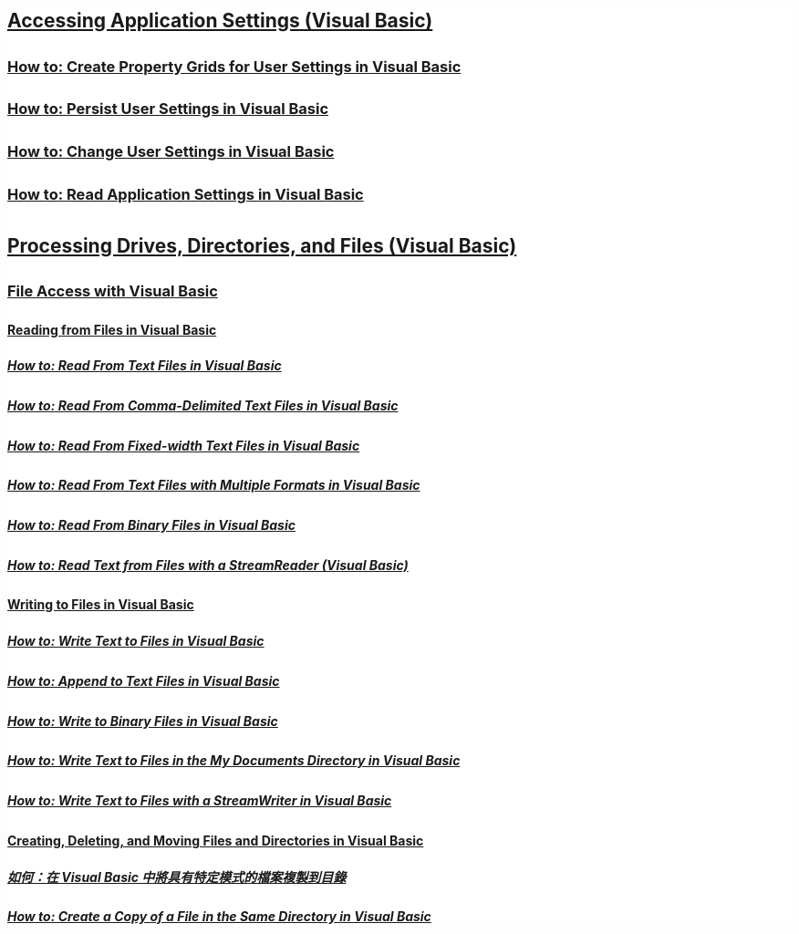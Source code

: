 ## [Accessing Application Settings (Visual Basic)](accessing-application-settings.md)
### [How to: Create Property Grids for User Settings in Visual Basic](how-to-create-property-grids-for-user-settings.md)
### [How to: Persist User Settings in Visual Basic](how-to-persist-user-settings.md)
### [How to: Change User Settings in Visual Basic](how-to-change-user-settings.md)
### [How to: Read Application Settings in Visual Basic](how-to-read-application-settings.md)
## [Processing Drives, Directories, and Files (Visual Basic)](index.md)
### [File Access with Visual Basic](file-access.md)
#### [Reading from Files in Visual Basic](reading-from-files.md)
##### [How to: Read From Text Files in Visual Basic](how-to-read-from-text-files.md)
##### [How to: Read From Comma-Delimited Text Files in Visual Basic](how-to-read-from-comma-delimited-text-files.md)
##### [How to: Read From Fixed-width Text Files in Visual Basic](how-to-read-from-fixed-width-text-files.md)
##### [How to: Read From Text Files with Multiple Formats in Visual Basic](how-to-read-from-text-files-with-multiple-formats.md)
##### [How to: Read From Binary Files in Visual Basic](how-to-read-from-binary-files.md)
##### [How to: Read Text from Files with a StreamReader (Visual Basic)](how-to-read-text-from-files-with-a-streamreader.md)
#### [Writing to Files in Visual Basic](writing-to-files.md)
##### [How to: Write Text to Files in Visual Basic](how-to-write-text-to-files.md)
##### [How to: Append to Text Files in Visual Basic](how-to-append-to-text-files.md)
##### [How to: Write to Binary Files in Visual Basic](how-to-write-to-binary-files.md)
##### [How to: Write Text to Files in the My Documents Directory in Visual Basic](how-to-write-text-to-files-in-the-my-documents-directory.md)
##### [How to: Write Text to Files with a StreamWriter in Visual Basic](how-to-write-text-to-files-with-a-streamwriter.md)
#### [Creating, Deleting, and Moving Files and Directories in Visual Basic](creating-deleting-and-moving-files-and-directories.md)
##### [如何：在 Visual Basic 中將具有特定模式的檔案複製到目錄](how-to-copy-files-with-a-specific-pattern-to-a-directory.md)
##### [How to: Create a Copy of a File in the Same Directory in Visual Basic](how-to-create-a-copy-of-a-file-in-the-same-directory.md)